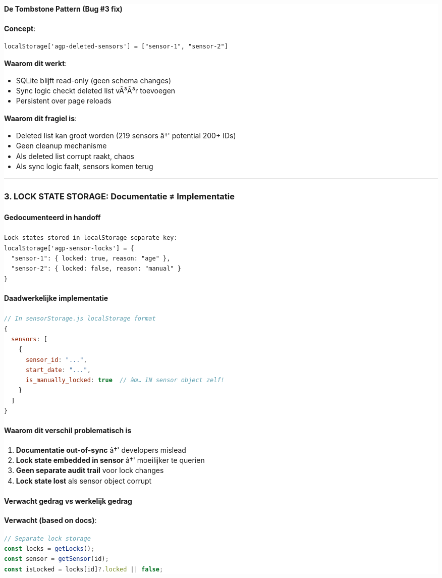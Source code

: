 #### De Tombstone Pattern (Bug #3 fix)

**Concept**:
```
localStorage['agp-deleted-sensors'] = ["sensor-1", "sensor-2"]
```

**Waarom dit werkt**:
- SQLite blijft read-only (geen schema changes)
- Sync logic checkt deleted list vÃ³Ã³r toevoegen
- Persistent over page reloads

**Waarom dit fragiel is**:
- Deleted list kan groot worden (219 sensors â†' potential 200+ IDs)
- Geen cleanup mechanisme
- Als deleted list corrupt raakt, chaos
- Als sync logic faalt, sensors komen terug

---

### 3. **LOCK STATE STORAGE: Documentatie ≠ Implementatie**

#### Gedocumenteerd in handoff
```
Lock states stored in localStorage separate key:
localStorage['agp-sensor-locks'] = {
  "sensor-1": { locked: true, reason: "age" },
  "sensor-2": { locked: false, reason: "manual" }
}
```

#### Daadwerkelijke implementatie
```javascript
// In sensorStorage.js localStorage format
{
  sensors: [
    {
      sensor_id: "...",
      start_date: "...",
      is_manually_locked: true  // âœ… IN sensor object zelf!
    }
  ]
}
```

#### Waarom dit verschil problematisch is
1. **Documentatie out-of-sync** â†' developers mislead
2. **Lock state embedded in sensor** â†' moeilijker te querien
3. **Geen separate audit trail** voor lock changes
4. **Lock state lost** als sensor object corrupt

#### Verwacht gedrag vs werkelijk gedrag

**Verwacht (based on docs)**:
```javascript
// Separate lock storage
const locks = getLocks();
const sensor = getSensor(id);
const isLocked = locks[id]?.locked || false;
```
